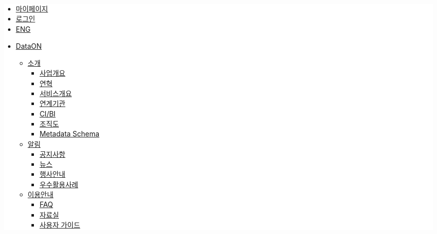 <strong class="mem_name"></strong>
<ul class="m_mem_list">
<li><a href="/mypage/mypageMain.do?mm=myPage&amp;sm=myPage">마이페이지</a></li>
<li><a href="/user/userLogin.do">로그인</a></li>

<li><a class="engBtn" href="#" onclick="fn_enMsg(); return false;">ENG</a></li>
</ul>
</div>
<ul>


<li><a href="#"><span>DataON</span></a>
<div class="sub">
<ul>


<li>
<a href="/intro/intro01.do">소개</a>


<ul>
<li><a href="/intro/intro01.do">사업개요</a></li>

<li><a href="/intro/intro03.do">연혁</a></li>

<li><a href="/intro/intro02.do">서비스개요</a></li>

<li><a href="/intro/intro07.do">연계기관</a></li>

<li><a href="/intro/intro04.do">CI/BI</a></li>

<li><a href="/intro/intro08.do">조직도</a></li>

<li><a href="/intro/intro09.do">Metadata Schema</a></li>
</ul>
</li>

<li>
<a href="/notice/noticeList_R.do">알림</a>


<ul>
<li><a href="/notice/noticeList_R.do">공지사항</a></li>

<li><a href="/news/newsList_R.do">뉴스</a></li>

<li><a href="/webinar/webinarList_R.do">행사안내</a></li>

<li><a href="/bestCase/bestCaseList_R.do">우수활용사례</a></li>
</ul>
</li>

<li>
<a href="/faq/faqView_R.do">이용안내</a>


<ul>
<li><a href="/faq/faqView_R.do">FAQ</a></li>

<li><a href="/promVide/promVideList_R.do">자료실</a></li>

<li><a href="https://dataon.gitbook.io/dataon-user-guide/" target="_blank">사용자 가이드</a></li>
